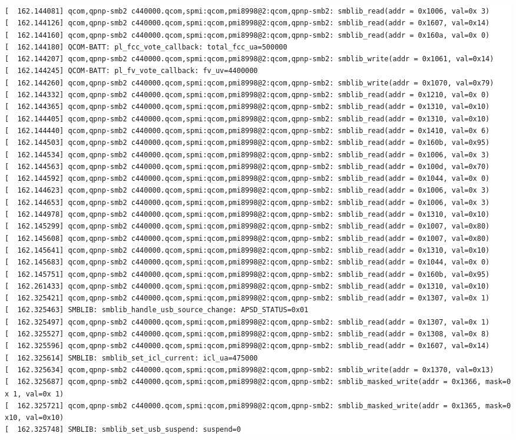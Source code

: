 ```
[  162.144081] qcom,qpnp-smb2 c440000.qcom,spmi:qcom,pmi8998@2:qcom,qpnp-smb2: smblib_read(addr = 0x1006, val=0x 3)
[  162.144126] qcom,qpnp-smb2 c440000.qcom,spmi:qcom,pmi8998@2:qcom,qpnp-smb2: smblib_read(addr = 0x1607, val=0x14)
[  162.144160] qcom,qpnp-smb2 c440000.qcom,spmi:qcom,pmi8998@2:qcom,qpnp-smb2: smblib_read(addr = 0x160a, val=0x 0)
[  162.144180] QCOM-BATT: pl_fcc_vote_callback: total_fcc_ua=500000
[  162.144207] qcom,qpnp-smb2 c440000.qcom,spmi:qcom,pmi8998@2:qcom,qpnp-smb2: smblib_write(addr = 0x1061, val=0x14)
[  162.144245] QCOM-BATT: pl_fv_vote_callback: fv_uv=4400000
[  162.144260] qcom,qpnp-smb2 c440000.qcom,spmi:qcom,pmi8998@2:qcom,qpnp-smb2: smblib_write(addr = 0x1070, val=0x79)
[  162.144332] qcom,qpnp-smb2 c440000.qcom,spmi:qcom,pmi8998@2:qcom,qpnp-smb2: smblib_read(addr = 0x1210, val=0x 0)
[  162.144365] qcom,qpnp-smb2 c440000.qcom,spmi:qcom,pmi8998@2:qcom,qpnp-smb2: smblib_read(addr = 0x1310, val=0x10)
[  162.144405] qcom,qpnp-smb2 c440000.qcom,spmi:qcom,pmi8998@2:qcom,qpnp-smb2: smblib_read(addr = 0x1310, val=0x10)
[  162.144440] qcom,qpnp-smb2 c440000.qcom,spmi:qcom,pmi8998@2:qcom,qpnp-smb2: smblib_read(addr = 0x1410, val=0x 6)
[  162.144503] qcom,qpnp-smb2 c440000.qcom,spmi:qcom,pmi8998@2:qcom,qpnp-smb2: smblib_read(addr = 0x160b, val=0x95)
[  162.144534] qcom,qpnp-smb2 c440000.qcom,spmi:qcom,pmi8998@2:qcom,qpnp-smb2: smblib_read(addr = 0x1006, val=0x 3)
[  162.144563] qcom,qpnp-smb2 c440000.qcom,spmi:qcom,pmi8998@2:qcom,qpnp-smb2: smblib_read(addr = 0x100d, val=0x70)
[  162.144592] qcom,qpnp-smb2 c440000.qcom,spmi:qcom,pmi8998@2:qcom,qpnp-smb2: smblib_read(addr = 0x1044, val=0x 0)
[  162.144623] qcom,qpnp-smb2 c440000.qcom,spmi:qcom,pmi8998@2:qcom,qpnp-smb2: smblib_read(addr = 0x1006, val=0x 3)
[  162.144653] qcom,qpnp-smb2 c440000.qcom,spmi:qcom,pmi8998@2:qcom,qpnp-smb2: smblib_read(addr = 0x1006, val=0x 3)
[  162.144978] qcom,qpnp-smb2 c440000.qcom,spmi:qcom,pmi8998@2:qcom,qpnp-smb2: smblib_read(addr = 0x1310, val=0x10)
[  162.145299] qcom,qpnp-smb2 c440000.qcom,spmi:qcom,pmi8998@2:qcom,qpnp-smb2: smblib_read(addr = 0x1007, val=0x80)
[  162.145608] qcom,qpnp-smb2 c440000.qcom,spmi:qcom,pmi8998@2:qcom,qpnp-smb2: smblib_read(addr = 0x1007, val=0x80)
[  162.145641] qcom,qpnp-smb2 c440000.qcom,spmi:qcom,pmi8998@2:qcom,qpnp-smb2: smblib_read(addr = 0x1310, val=0x10)
[  162.145683] qcom,qpnp-smb2 c440000.qcom,spmi:qcom,pmi8998@2:qcom,qpnp-smb2: smblib_read(addr = 0x1044, val=0x 0)
[  162.145751] qcom,qpnp-smb2 c440000.qcom,spmi:qcom,pmi8998@2:qcom,qpnp-smb2: smblib_read(addr = 0x160b, val=0x95)
[  162.261433] qcom,qpnp-smb2 c440000.qcom,spmi:qcom,pmi8998@2:qcom,qpnp-smb2: smblib_read(addr = 0x1310, val=0x10)
[  162.325421] qcom,qpnp-smb2 c440000.qcom,spmi:qcom,pmi8998@2:qcom,qpnp-smb2: smblib_read(addr = 0x1307, val=0x 1)
[  162.325463] SMBLIB: smblib_handle_usb_source_change: APSD_STATUS=0x01
[  162.325497] qcom,qpnp-smb2 c440000.qcom,spmi:qcom,pmi8998@2:qcom,qpnp-smb2: smblib_read(addr = 0x1307, val=0x 1)
[  162.325527] qcom,qpnp-smb2 c440000.qcom,spmi:qcom,pmi8998@2:qcom,qpnp-smb2: smblib_read(addr = 0x1308, val=0x 8)
[  162.325596] qcom,qpnp-smb2 c440000.qcom,spmi:qcom,pmi8998@2:qcom,qpnp-smb2: smblib_read(addr = 0x1607, val=0x14)
[  162.325614] SMBLIB: smblib_set_icl_current: icl_ua=475000
[  162.325634] qcom,qpnp-smb2 c440000.qcom,spmi:qcom,pmi8998@2:qcom,qpnp-smb2: smblib_write(addr = 0x1370, val=0x13)
[  162.325687] qcom,qpnp-smb2 c440000.qcom,spmi:qcom,pmi8998@2:qcom,qpnp-smb2: smblib_masked_write(addr = 0x1366, mask=0x 1, val=0x 1)
[  162.325721] qcom,qpnp-smb2 c440000.qcom,spmi:qcom,pmi8998@2:qcom,qpnp-smb2: smblib_masked_write(addr = 0x1365, mask=0x10, val=0x10)
[  162.325748] SMBLIB: smblib_set_usb_suspend: suspend=0
```